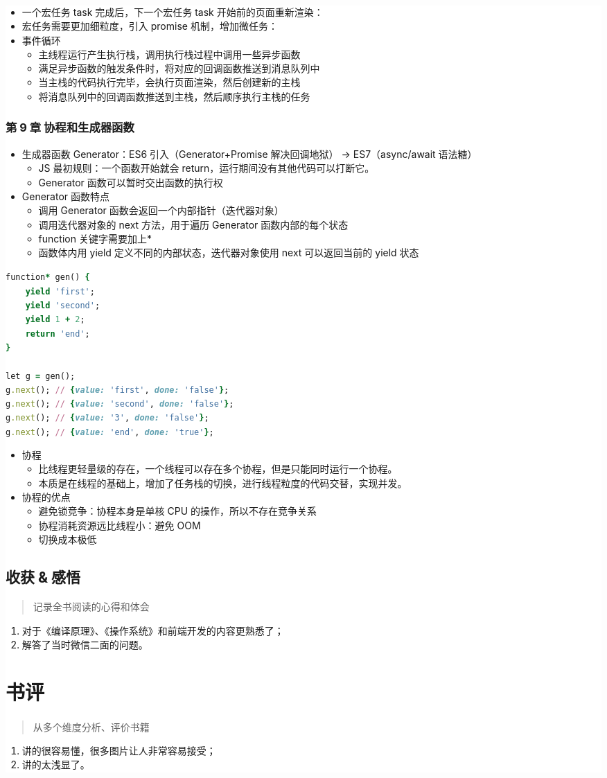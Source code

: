   - 一个宏任务 task 完成后，下一个宏任务 task 开始前的页面重新渲染：
- 宏任务需要更加细粒度，引入 promise 机制，增加微任务：
- 事件循环
  - 主线程运行产生执行栈，调用执行栈过程中调用一些异步函数
  - 满足异步函数的触发条件时，将对应的回调函数推送到消息队列中
  - 当主栈的代码执行完毕，会执行页面渲染，然后创建新的主栈
  - 将消息队列中的回调函数推送到主栈，然后顺序执行主栈的任务

### 第 9 章 协程和生成器函数

- 生成器函数 Generator：ES6 引入（Generator+Promise 解决回调地狱） -> ES7（async/await 语法糖）
  - JS 最初规则：一个函数开始就会 return，运行期间没有其他代码可以打断它。
  - Generator 函数可以暂时交出函数的执行权
- Generator 函数特点
  - 调用 Generator 函数会返回一个内部指针（迭代器对象）
  - 调用迭代器对象的 next 方法，用于遍历 Generator 函数内部的每个状态
  - function 关键字需要加上*
  - 函数体内用 yield 定义不同的内部状态，迭代器对象使用 next 可以返回当前的 yield 状态

```ruby
function* gen() {
    yield 'first';
    yield 'second';
    yield 1 + 2;
    return 'end';
}

let g = gen();
g.next(); // {value: 'first', done: 'false'};
g.next(); // {value: 'second', done: 'false'};
g.next(); // {value: '3', done: 'false'};
g.next(); // {value: 'end', done: 'true'};
```

- 协程
  - 比线程更轻量级的存在，一个线程可以存在多个协程，但是只能同时运行一个协程。
  - 本质是在线程的基础上，增加了任务栈的切换，进行线程粒度的代码交替，实现并发。
- 协程的优点
  - 避免锁竞争：协程本身是单核 CPU 的操作，所以不存在竞争关系
  - 协程消耗资源远比线程小：避免 OOM
  - 切换成本极低

## 收获 & 感悟

> 记录全书阅读的心得和体会

1. 对于《编译原理》、《操作系统》和前端开发的内容更熟悉了；
2. 解答了当时微信二面的问题。

# **书评**

> 从多个维度分析、评价书籍

1. 讲的很容易懂，很多图片让人非常容易接受；
2. 讲的太浅显了。
